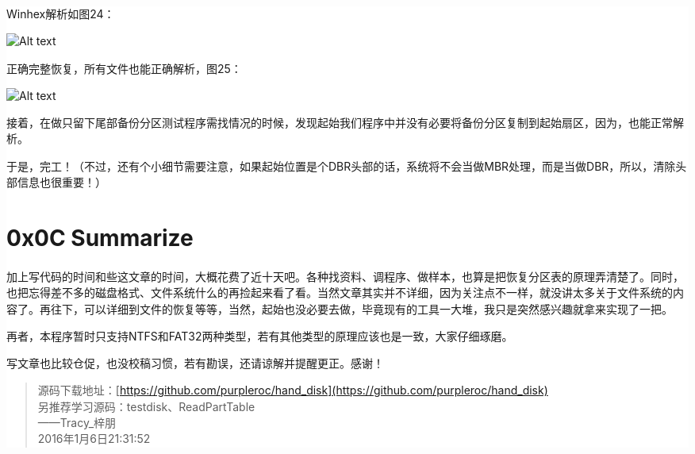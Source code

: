 Winhex解析如图24：

![Alt text](http://drops.javaweb.org/uploads/images/5aa2efdce66007ed0d1780148bf91b1a9ebf5018.jpg)

正确完整恢复，所有文件也能正确解析，图25：

![Alt text](http://drops.javaweb.org/uploads/images/07a3282f811eae53e7c2564e6f11ce86df0e7e74.jpg)

接着，在做只留下尾部备份分区测试程序需找情况的时候，发现起始我们程序中并没有必要将备份分区复制到起始扇区，因为，也能正常解析。

于是，完工！（不过，还有个小细节需要注意，如果起始位置是个DBR头部的话，系统将不会当做MBR处理，而是当做DBR，所以，清除头部信息也很重要！）

0x0C Summarize
=====

加上写代码的时间和些这文章的时间，大概花费了近十天吧。各种找资料、调程序、做样本，也算是把恢复分区表的原理弄清楚了。同时，也把忘得差不多的磁盘格式、文件系统什么的再捡起来看了看。当然文章其实并不详细，因为关注点不一样，就没讲太多关于文件系统的内容了。再往下，可以详细到文件的恢复等等，当然，起始也没必要去做，毕竟现有的工具一大堆，我只是突然感兴趣就拿来实现了一把。

再者，本程序暂时只支持NTFS和FAT32两种类型，若有其他类型的原理应该也是一致，大家仔细琢磨。

写文章也比较仓促，也没校稿习惯，若有勘误，还请谅解并提醒更正。感谢！

> 源码下载地址：[https://github.com/purpleroc/hand_disk](https://github.com/purpleroc/hand_disk)  
> 另推荐学习源码：testdisk、ReadPartTable  
> ——Tracy_梓朋  
> 2016年1月6日21:31:52